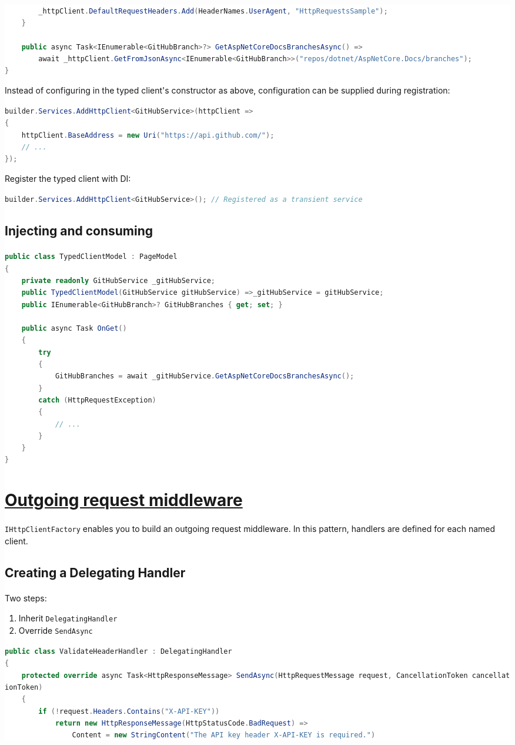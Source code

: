 ```cs
        _httpClient.DefaultRequestHeaders.Add(HeaderNames.UserAgent, "HttpRequestsSample");
    }

    public async Task<IEnumerable<GitHubBranch>?> GetAspNetCoreDocsBranchesAsync() =>
        await _httpClient.GetFromJsonAsync<IEnumerable<GitHubBranch>>("repos/dotnet/AspNetCore.Docs/branches");
}
```
Instead of configuring in the typed client's constructor as above, configuration can be supplied during registration:
```cs
builder.Services.AddHttpClient<GitHubService>(httpClient =>
{
    httpClient.BaseAddress = new Uri("https://api.github.com/");
    // ...
});
```
Register the typed client with DI:
```cs
builder.Services.AddHttpClient<GitHubService>(); // Registered as a transient service
```
## Injecting and consuming
```cs
public class TypedClientModel : PageModel
{
    private readonly GitHubService _gitHubService;
    public TypedClientModel(GitHubService gitHubService) =>_gitHubService = gitHubService;
    public IEnumerable<GitHubBranch>? GitHubBranches { get; set; }

    public async Task OnGet()
    {
        try
        {
            GitHubBranches = await _gitHubService.GetAspNetCoreDocsBranchesAsync();
        }
        catch (HttpRequestException)
        {
            // ...
        }
    }
}
```
# [Outgoing request middleware](https://learn.microsoft.com/en-us/aspnet/core/fundamentals/http-requests?view=aspnetcore-7.0#outgoing-request-middleware)
`IHttpClientFactory` enables you to build an outgoing request middleware.
In this pattern, handlers are defined for each named client.

## Creating a Delegating Handler
Two steps:  
1. Inherit `DelegatingHandler`  
2. Override `SendAsync`  
```cs
public class ValidateHeaderHandler : DelegatingHandler
{
    protected override async Task<HttpResponseMessage> SendAsync(HttpRequestMessage request, CancellationToken cancellationToken)
    {
        if (!request.Headers.Contains("X-API-KEY"))
            return new HttpResponseMessage(HttpStatusCode.BadRequest) =>
                Content = new StringContent("The API key header X-API-KEY is required.")
```